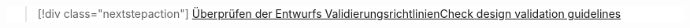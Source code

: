 > [!div class="nextstepaction"]
> [<span data-ttu-id="d2b0e-219">Überprüfen der Entwurfs Validierungsrichtlinien</span><span class="sxs-lookup"><span data-stu-id="d2b0e-219">Check design validation guidelines</span></span>](../../concepts/deploy-and-publish/appsource/prepare/frequently-failed-cases.md#validation-guidelines)
